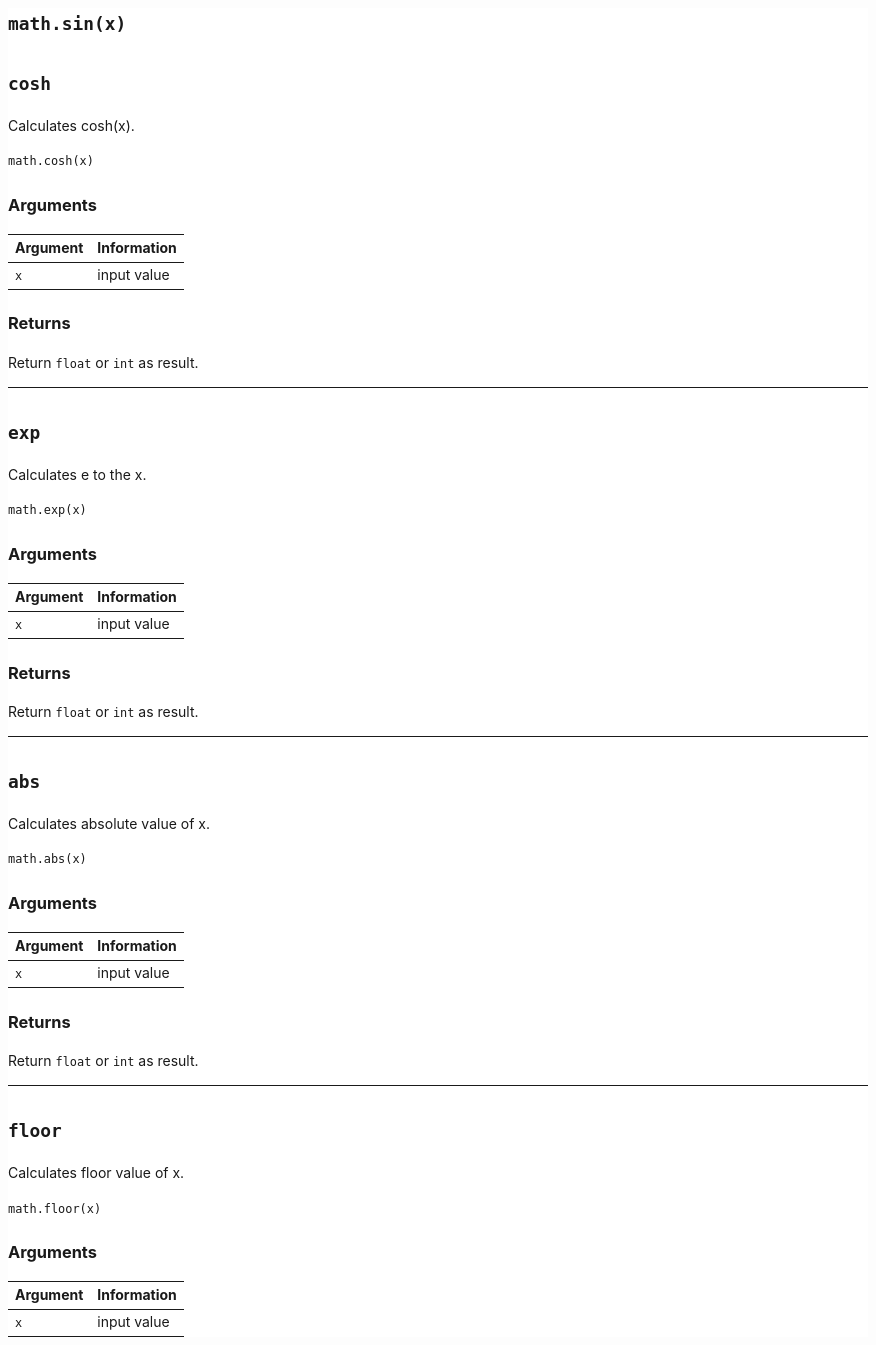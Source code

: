 ```math.sin(x)```
-----------------------

## ```cosh```

Calculates cosh(x).

```math.cosh(x)```


### Arguments
| Argument      | Information       |
| ------------- | ----------------- |
| ```x```    | input value    |

### Returns
Return ```float``` or ```int``` as result.

-----------------------

## ```exp```

Calculates e to the x.

```math.exp(x)```


### Arguments
| Argument      | Information       |
| ------------- | ----------------- |
| ```x```    | input value    |

### Returns
Return ```float``` or ```int``` as result.

-----------------------

## ```abs```

Calculates absolute value of x.

```math.abs(x)```


### Arguments
| Argument      | Information       |
| ------------- | ----------------- |
| ```x```    | input value    |

### Returns
Return ```float``` or ```int``` as result.

-----------------------

## ```floor```

Calculates floor value of x.

```math.floor(x)```


### Arguments
| Argument      | Information       |
| ------------- | ----------------- |
| ```x```    | input value    |
```